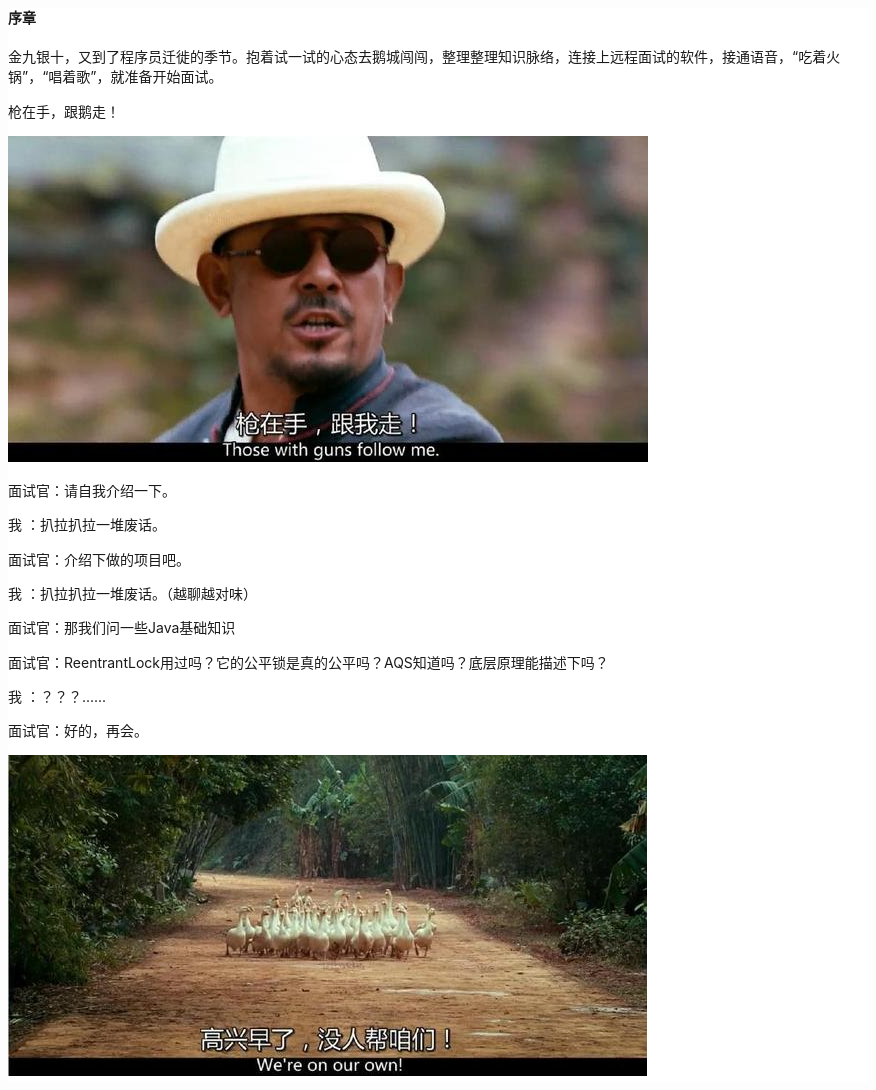 #### 序章

金九银十，又到了程序员迁徙的季节。抱着试一试的心态去鹅城闯闯，整理整理知识脉络，连接上远程面试的软件，接通语音，“吃着火锅”，“唱着歌”，就准备开始面试。

枪在手，跟鹅走！

![img](imags/枪在手.png)

面试官：请自我介绍一下。

我		：扒拉扒拉一堆废话。

面试官：介绍下做的项目吧。

我		：扒拉扒拉一堆废话。（越聊越对味）

面试官：那我们问一些Java基础知识

面试官：ReentrantLock用过吗？它的公平锁是真的公平吗？AQS知道吗？底层原理能描述下吗？

我		：？？？......

面试官：好的，再会。

![img](imags/鹅鹅鹅.png)
